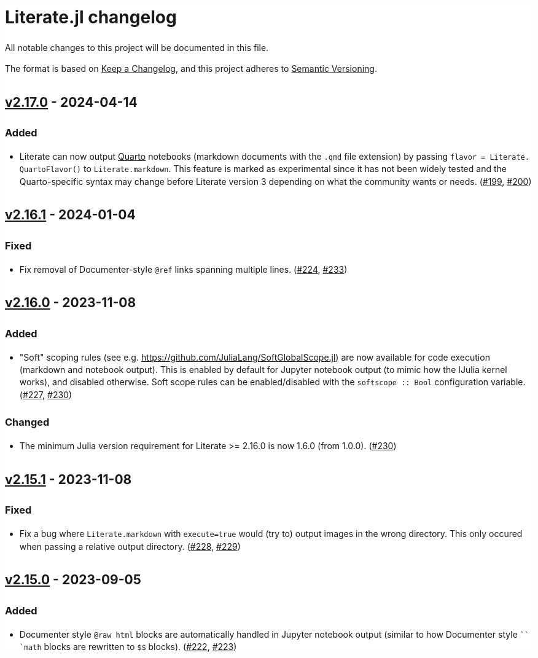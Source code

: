 # Literate.jl changelog

All notable changes to this project will be documented in this file.

The format is based on [Keep a Changelog](https://keepachangelog.com/en/1.0.0/),
and this project adheres to [Semantic Versioning](https://semver.org/spec/v2.0.0.html).

## [v2.17.0] - 2024-04-14
### Added
 - Literate can now output [Quarto](https://quarto.org/) notebooks (markdown documents with
   the `.qmd` file extension) by passing `flavor = Literate.QuartoFlavor()` to
   `Literate.markdown`. This feature is marked as experimental since it has not been widely
   tested and the Quarto-specific syntax may change before Literate version 3 depending on
   what the community wants or needs. ([#199], [#200])

## [v2.16.1] - 2024-01-04
### Fixed
- Fix removal of Documenter-style `@ref` links spanning multiple lines. ([#224],
  [#233])

## [v2.16.0] - 2023-11-08
### Added
- "Soft" scoping rules (see e.g. <https://github.com/JuliaLang/SoftGlobalScope.jl>) are now
  available for code execution (markdown and notebook output). This is enabled by default
  for Jupyter notebook output (to mimic how the IJulia kernel works), and disabled
  otherwise. Soft scope rules can be enabled/disabled with the `softscope :: Bool`
  configuration variable. ([#227], [#230])
### Changed
- The minimum Julia version requirement for Literate >= 2.16.0 is now 1.6.0 (from 1.0.0).
  ([#230])

## [v2.15.1] - 2023-11-08
### Fixed
- Fix a bug where `Literate.markdown` with `execute=true` would (try to) output images in
  the wrong directory. This only occured when passing a relative output directory.
  ([#228], [#229])

## [v2.15.0] - 2023-09-05
### Added
- Documenter style `@raw html` blocks are automatically handled in Jupyter notebook output
  (similar to how Documenter style ` ```math ` blocks are rewritten to `$$` blocks).
  ([#222], [#223])


[v2.9.0]: https://github.com/fredrikekre/Literate.jl/releases/tag/v2.9.0
[v2.9.1]: https://github.com/fredrikekre/Literate.jl/releases/tag/v2.9.1
[v2.9.2]: https://github.com/fredrikekre/Literate.jl/releases/tag/v2.9.2
[v2.9.3]: https://github.com/fredrikekre/Literate.jl/releases/tag/v2.9.3
[v2.9.4]: https://github.com/fredrikekre/Literate.jl/releases/tag/v2.9.4
[v2.10.0]: https://github.com/fredrikekre/Literate.jl/releases/tag/v2.10.0
[v2.11.0]: https://github.com/fredrikekre/Literate.jl/releases/tag/v2.11.0
[v2.12.0]: https://github.com/fredrikekre/Literate.jl/releases/tag/v2.12.0
[v2.12.1]: https://github.com/fredrikekre/Literate.jl/releases/tag/v2.12.1
[v2.13.0]: https://github.com/fredrikekre/Literate.jl/releases/tag/v2.13.0
[v2.13.1]: https://github.com/fredrikekre/Literate.jl/releases/tag/v2.13.1
[v2.13.2]: https://github.com/fredrikekre/Literate.jl/releases/tag/v2.13.2
[v2.13.3]: https://github.com/fredrikekre/Literate.jl/releases/tag/v2.13.3
[v2.13.4]: https://github.com/fredrikekre/Literate.jl/releases/tag/v2.13.4
[v2.14.0]: https://github.com/fredrikekre/Literate.jl/releases/tag/v2.14.0
[v2.14.1]: https://github.com/fredrikekre/Literate.jl/releases/tag/v2.14.1
[v2.14.2]: https://github.com/fredrikekre/Literate.jl/releases/tag/v2.14.2
[v2.15.0]: https://github.com/fredrikekre/Literate.jl/releases/tag/v2.15.0
[v2.15.1]: https://github.com/fredrikekre/Literate.jl/releases/tag/v2.15.1
[v2.16.0]: https://github.com/fredrikekre/Literate.jl/releases/tag/v2.16.0
[v2.16.1]: https://github.com/fredrikekre/Literate.jl/releases/tag/v2.16.1
[v2.17.0]: https://github.com/fredrikekre/Literate.jl/releases/tag/v2.17.0
[#116]: https://github.com/fredrikekre/Literate.jl/issues/116
[#144]: https://github.com/fredrikekre/Literate.jl/issues/144
[#145]: https://github.com/fredrikekre/Literate.jl/issues/145
[#146]: https://github.com/fredrikekre/Literate.jl/issues/146
[#147]: https://github.com/fredrikekre/Literate.jl/issues/147
[#149]: https://github.com/fredrikekre/Literate.jl/issues/149
[#152]: https://github.com/fredrikekre/Literate.jl/issues/152
[#156]: https://github.com/fredrikekre/Literate.jl/issues/156
[#159]: https://github.com/fredrikekre/Literate.jl/issues/159
[#162]: https://github.com/fredrikekre/Literate.jl/issues/162
[#163]: https://github.com/fredrikekre/Literate.jl/issues/163
[#165]: https://github.com/fredrikekre/Literate.jl/issues/165
[#166]: https://github.com/fredrikekre/Literate.jl/issues/166
[#167]: https://github.com/fredrikekre/Literate.jl/issues/167
[#168]: https://github.com/fredrikekre/Literate.jl/issues/168
[#169]: https://github.com/fredrikekre/Literate.jl/issues/169
[#171]: https://github.com/fredrikekre/Literate.jl/issues/171
[#172]: https://github.com/fredrikekre/Literate.jl/issues/172
[#179]: https://github.com/fredrikekre/Literate.jl/issues/179
[#182]: https://github.com/fredrikekre/Literate.jl/issues/182
[#183]: https://github.com/fredrikekre/Literate.jl/issues/183
[#184]: https://github.com/fredrikekre/Literate.jl/issues/184
[#185]: https://github.com/fredrikekre/Literate.jl/issues/185
[#186]: https://github.com/fredrikekre/Literate.jl/issues/186
[#187]: https://github.com/fredrikekre/Literate.jl/issues/187
[#188]: https://github.com/fredrikekre/Literate.jl/issues/188
[#190]: https://github.com/fredrikekre/Literate.jl/issues/190
[#194]: https://github.com/fredrikekre/Literate.jl/issues/194
[#195]: https://github.com/fredrikekre/Literate.jl/issues/195
[#197]: https://github.com/fredrikekre/Literate.jl/issues/197
[#199]: https://github.com/fredrikekre/Literate.jl/issues/199
[#200]: https://github.com/fredrikekre/Literate.jl/issues/200
[#204]: https://github.com/fredrikekre/Literate.jl/issues/204
[#205]: https://github.com/fredrikekre/Literate.jl/issues/205
[#219]: https://github.com/fredrikekre/Literate.jl/issues/219
[#221]: https://github.com/fredrikekre/Literate.jl/issues/221
[#222]: https://github.com/fredrikekre/Literate.jl/issues/222
[#223]: https://github.com/fredrikekre/Literate.jl/issues/223
[#224]: https://github.com/fredrikekre/Literate.jl/issues/224
[#227]: https://github.com/fredrikekre/Literate.jl/issues/227
[#228]: https://github.com/fredrikekre/Literate.jl/issues/228
[#229]: https://github.com/fredrikekre/Literate.jl/issues/229
[#230]: https://github.com/fredrikekre/Literate.jl/issues/230
[#233]: https://github.com/fredrikekre/Literate.jl/issues/233
[0872a96]: https://github.com/fredrikekre/Literate.jl/commit/0872a96
[0f9e836]: https://github.com/fredrikekre/Literate.jl/commit/0f9e836
[1d02868]: https://github.com/fredrikekre/Literate.jl/commit/1d02868
[2ba316a]: https://github.com/fredrikekre/Literate.jl/commit/2ba316a
[36e8c21]: https://github.com/fredrikekre/Literate.jl/commit/36e8c21
[4e71b15]: https://github.com/fredrikekre/Literate.jl/commit/4e71b15
[6d1aec9]: https://github.com/fredrikekre/Literate.jl/commit/6d1aec9
[7af5414]: https://github.com/fredrikekre/Literate.jl/commit/7af5414
[7e89fdb]: https://github.com/fredrikekre/Literate.jl/commit/7e89fdb
[8054d26]: https://github.com/fredrikekre/Literate.jl/commit/8054d26
[b0806ed]: https://github.com/fredrikekre/Literate.jl/commit/b0806ed
[ceff7a3]: https://github.com/fredrikekre/Literate.jl/commit/ceff7a3
[cf2b552]: https://github.com/fredrikekre/Literate.jl/commit/cf2b552
[dc409d0]: https://github.com/fredrikekre/Literate.jl/commit/dc409d0
[e08ca0a]: https://github.com/fredrikekre/Literate.jl/commit/e08ca0a
[fa64dcd]: https://github.com/fredrikekre/Literate.jl/commit/fa64dcd